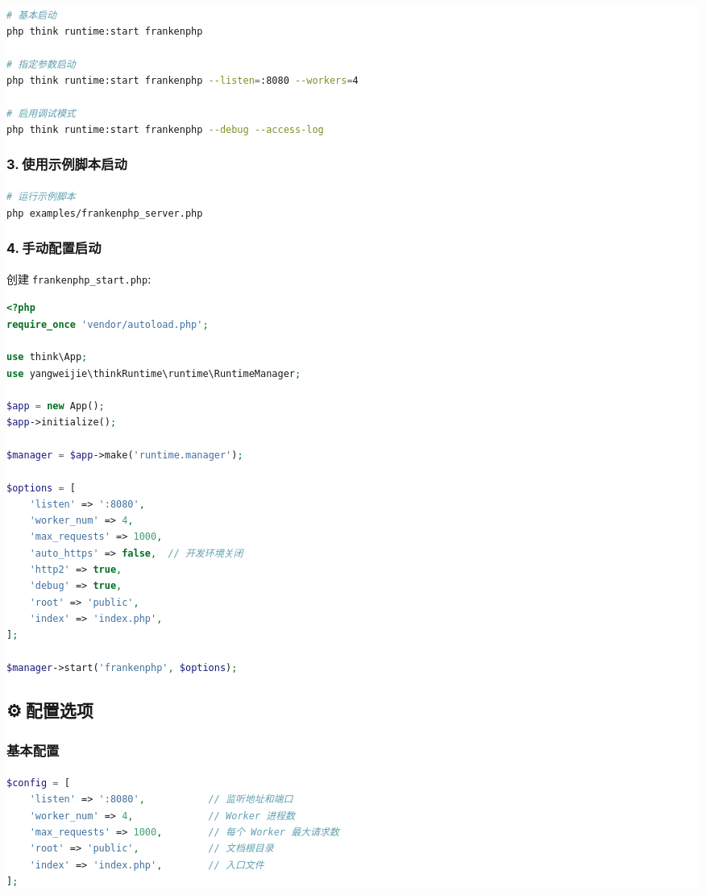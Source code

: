 ```bash
# 基本启动
php think runtime:start frankenphp

# 指定参数启动
php think runtime:start frankenphp --listen=:8080 --workers=4

# 启用调试模式
php think runtime:start frankenphp --debug --access-log
```

### 3. 使用示例脚本启动

```bash
# 运行示例脚本
php examples/frankenphp_server.php
```

### 4. 手动配置启动

创建 `frankenphp_start.php`:

```php
<?php
require_once 'vendor/autoload.php';

use think\App;
use yangweijie\thinkRuntime\runtime\RuntimeManager;

$app = new App();
$app->initialize();

$manager = $app->make('runtime.manager');

$options = [
    'listen' => ':8080',
    'worker_num' => 4,
    'max_requests' => 1000,
    'auto_https' => false,  // 开发环境关闭
    'http2' => true,
    'debug' => true,
    'root' => 'public',
    'index' => 'index.php',
];

$manager->start('frankenphp', $options);
```

## ⚙️ 配置选项

### 基本配置

```php
$config = [
    'listen' => ':8080',           // 监听地址和端口
    'worker_num' => 4,             // Worker 进程数
    'max_requests' => 1000,        // 每个 Worker 最大请求数
    'root' => 'public',            // 文档根目录
    'index' => 'index.php',        // 入口文件
];
```
